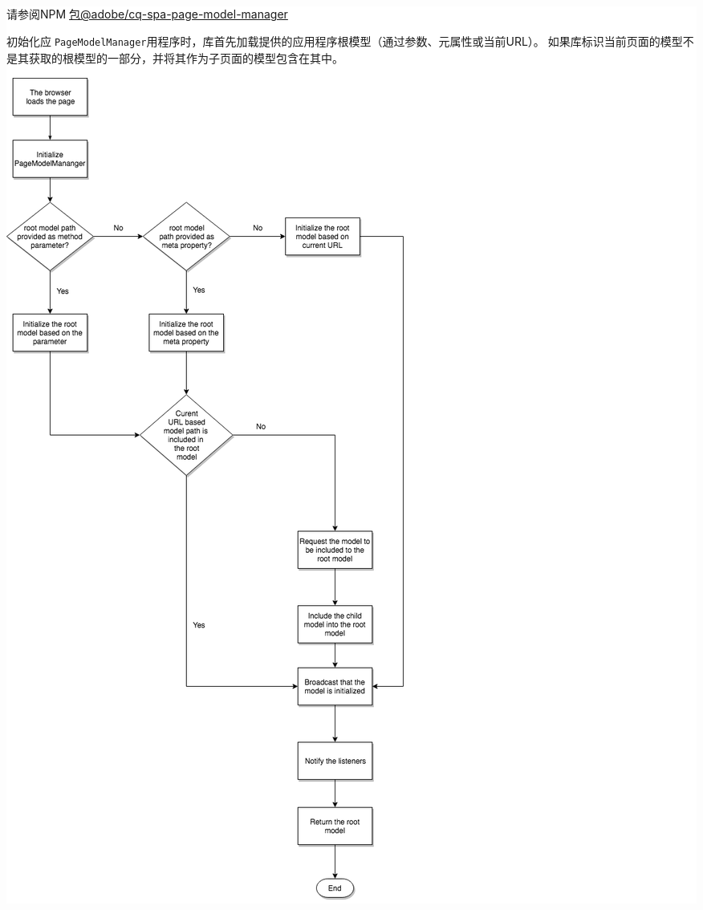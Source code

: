 请参阅NPM [包@adobe/cq-spa-page-model-manager](https://www.npmjs.com/package/@adobe/cq-spa-page-model-manager)

初始化应 `PageModelManager`用程序时，库首先加载提供的应用程序根模型（通过参数、元属性或当前URL）。 如果库标识当前页面的模型不是其获取的根模型的一部分，并将其作为子页面的模型包含在其中。

![page_model_consolidation](assets/page_model_consolidation.png)
